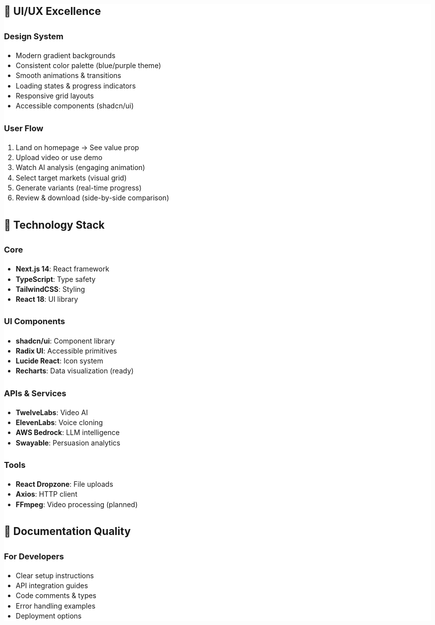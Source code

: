 ## 🎨 UI/UX Excellence

### Design System
- Modern gradient backgrounds
- Consistent color palette (blue/purple theme)
- Smooth animations & transitions
- Loading states & progress indicators
- Responsive grid layouts
- Accessible components (shadcn/ui)

### User Flow
1. Land on homepage → See value prop
2. Upload video or use demo
3. Watch AI analysis (engaging animation)
4. Select target markets (visual grid)
5. Generate variants (real-time progress)
6. Review & download (side-by-side comparison)

## 🔧 Technology Stack

### Core
- **Next.js 14**: React framework
- **TypeScript**: Type safety
- **TailwindCSS**: Styling
- **React 18**: UI library

### UI Components
- **shadcn/ui**: Component library
- **Radix UI**: Accessible primitives
- **Lucide React**: Icon system
- **Recharts**: Data visualization (ready)

### APIs & Services
- **TwelveLabs**: Video AI
- **ElevenLabs**: Voice cloning
- **AWS Bedrock**: LLM intelligence
- **Swayable**: Persuasion analytics

### Tools
- **React Dropzone**: File uploads
- **Axios**: HTTP client
- **FFmpeg**: Video processing (planned)

## 📝 Documentation Quality

### For Developers
- Clear setup instructions
- API integration guides
- Code comments & types
- Error handling examples
- Deployment options
